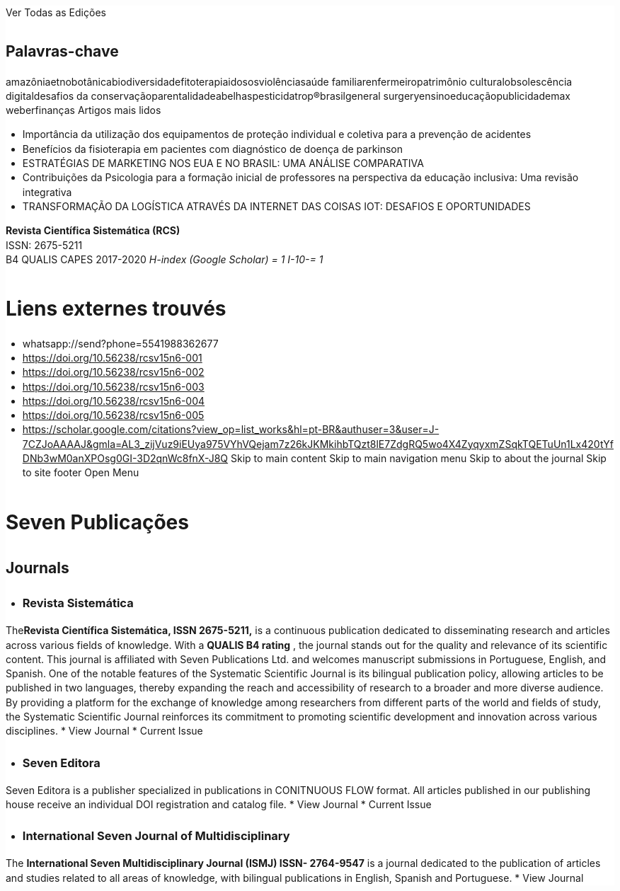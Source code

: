 
Ver Todas as Edições 
## Palavras-chave
amazôniaetnobotânicabiodiversidadefitoterapiaidososviolênciasaúde familiarenfermeiropatrimônio culturalobsolescência digitaldesafios da conservaçãoparentalidadeabelhaspesticidatrop®brasilgeneral surgeryensinoeducaçãopublicidademax weberfinanças
Artigos mais lidos
  * Importância da utilização dos equipamentos de proteção individual e coletiva para a prevenção de acidentes
  * Benefícios da fisioterapia em pacientes com diagnóstico de doença de parkinson
  * ESTRATÉGIAS DE MARKETING NOS EUA E NO BRASIL: UMA ANÁLISE COMPARATIVA
  * Contribuições da Psicologia para a formação inicial de professores na perspectiva da educação inclusiva: Uma revisão integrativa
  * TRANSFORMAÇÃO DA LOGÍSTICA ATRAVÉS DA INTERNET DAS COISAS IOT: DESAFIOS E OPORTUNIDADES


**Revista Científica Sistemática (RCS)**  
ISSN: 2675-5211  
B4 QUALIS CAPES 2017-2020
_H-index (Google Scholar) = 1_
_I-10-= 1_


# Liens externes trouvés
- whatsapp://send?phone=5541988362677
- https://doi.org/10.56238/rcsv15n6-001
- https://doi.org/10.56238/rcsv15n6-002
- https://doi.org/10.56238/rcsv15n6-003
- https://doi.org/10.56238/rcsv15n6-004
- https://doi.org/10.56238/rcsv15n6-005
- https://scholar.google.com/citations?view_op=list_works&hl=pt-BR&authuser=3&user=J-7CZJoAAAAJ&gmla=AL3_zijVuz9iEUya975VYhVQejam7z26kJKMkihbTQzt8lE7ZdgRQ5wo4X4ZyqyxmZSqkTQETuUn1Lx420tYfDNb3wM0anXPOsg0GI-3D2qnWc8fnX-J8Q
Skip to main content Skip to main navigation menu Skip to about the journal Skip to site footer
Open Menu
#  Seven Publicações 
##  Journals 
  * ###  Revista Sistemática 
The**Revista Científica Sistemática, ISSN 2675-5211,** is a continuous publication dedicated to disseminating research and articles across various fields of knowledge. With a **QUALIS B4 rating** , the journal stands out for the quality and relevance of its scientific content.
This journal is affiliated with Seven Publications Ltd. and welcomes manuscript submissions in Portuguese, English, and Spanish. One of the notable features of the Systematic Scientific Journal is its bilingual publication policy, allowing articles to be published in two languages, thereby expanding the reach and accessibility of research to a broader and more diverse audience.
By providing a platform for the exchange of knowledge among researchers from different parts of the world and fields of study, the Systematic Scientific Journal reinforces its commitment to promoting scientific development and innovation across various disciplines.
    * View Journal 
    * Current Issue 
  * ###  Seven Editora 
Seven Editora is a publisher specialized in publications in CONITNUOUS FLOW format. All articles published in our publishing house receive an individual DOI registration and catalog file.
    * View Journal 
    * Current Issue 
  * ###  International Seven Journal of Multidisciplinary 
The **International Seven Multidisciplinary Journal (ISMJ) ISSN- 2764-9547** is a journal dedicated to the publication of articles and studies related to all areas of knowledge, with bilingual publications in English, Spanish and Portuguese.
    * View Journal 